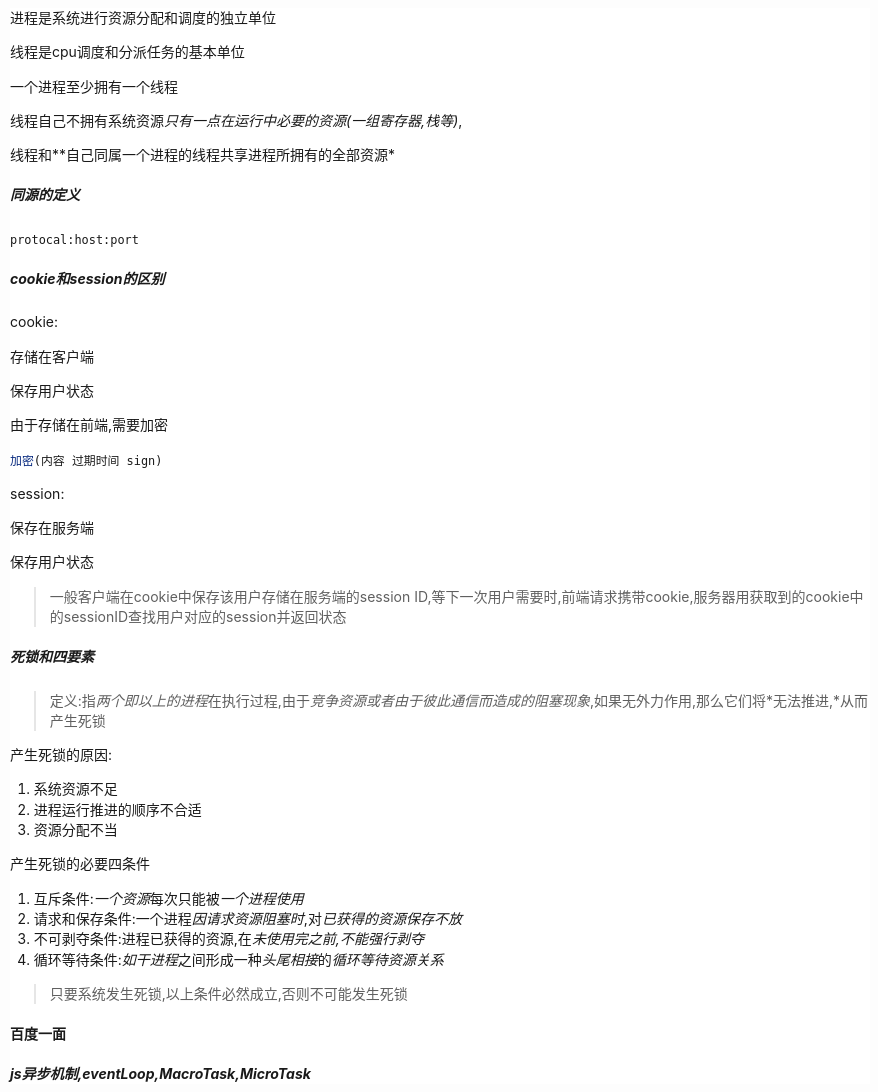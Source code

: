 进程是系统进行资源分配和调度的独立单位

线程是cpu调度和分派任务的基本单位

一个进程至少拥有一个线程

线程自己不拥有系统资源*只有一点在运行中必要的资源(一组寄存器,栈等)*,

线程和**自己同属一个进程的线程共享进程所拥有的全部资源*

##### 同源的定义

```bash
protocal:host:port
```

##### cookie和session的区别

cookie:

存储在客户端

保存用户状态

由于存储在前端,需要加密

```js
加密(内容 过期时间 sign)
```

session:

保存在服务端

保存用户状态

> 一般客户端在cookie中保存该用户存储在服务端的session ID,等下一次用户需要时,前端请求携带cookie,服务器用获取到的cookie中的sessionID查找用户对应的session并返回状态

##### 死锁和四要素

> 定义:指*两个即以上的进程*在执行过程,由于*竞争资源或者由于彼此通信而造成的阻塞现象*,如果无外力作用,那么它们将*无法推进,*从而产生死锁

产生死锁的原因:

1. 系统资源不足
2. 进程运行推进的顺序不合适
3. 资源分配不当

产生死锁的必要四条件

1. 互斥条件:*一个资源*每次只能被*一个进程使用*
2. 请求和保存条件:一个进程*因请求资源阻塞时*,对*已获得的资源保存不放*
3. 不可剥夺条件:进程已获得的资源,在*未使用完之前,不能强行剥夺*
4. 循环等待条件:*如干进程*之间形成一种*头尾相接*的*循环等待资源关系*

> 只要系统发生死锁,以上条件必然成立,否则不可能发生死锁

#### 百度一面

##### js异步机制,eventLoop,MacroTask,MicroTask
